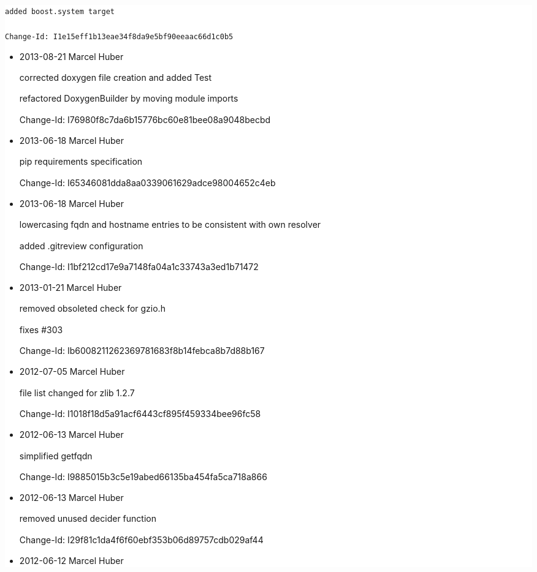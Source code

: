     added boost.system target

    Change-Id: I1e15eff1b13eae34f8da9e5bf90eeaac66d1c0b5



-   2013-08-21 Marcel Huber

    corrected doxygen file creation and added Test

    refactored DoxygenBuilder by moving module imports

    Change-Id: I76980f8c7da6b15776bc60e81bee08a9048becbd



-   2013-06-18 Marcel Huber

    pip requirements specification

    Change-Id: I65346081dda8aa0339061629adce98004652c4eb



-   2013-06-18 Marcel Huber

    lowercasing fqdn and hostname entries to be consistent with own resolver

    added .gitreview configuration

    Change-Id: I1bf212cd17e9a7148fa04a1c33743a3ed1b71472



-   2013-01-21 Marcel Huber

    removed obsoleted check for gzio.h

    fixes #303

    Change-Id: Ib6008211262369781683f8b14febca8b7d88b167



-   2012-07-05 Marcel Huber

    file list changed for zlib 1.2.7

    Change-Id: I1018f18d5a91acf6443cf895f459334bee96fc58



-   2012-06-13 Marcel Huber

    simplified getfqdn

    Change-Id: I9885015b3c5e19abed66135ba454fa5ca718a866



-   2012-06-13 Marcel Huber

    removed unused decider function

    Change-Id: I29f81c1da4f6f60ebf353b06d89757cdb029af44



-   2012-06-12 Marcel Huber
